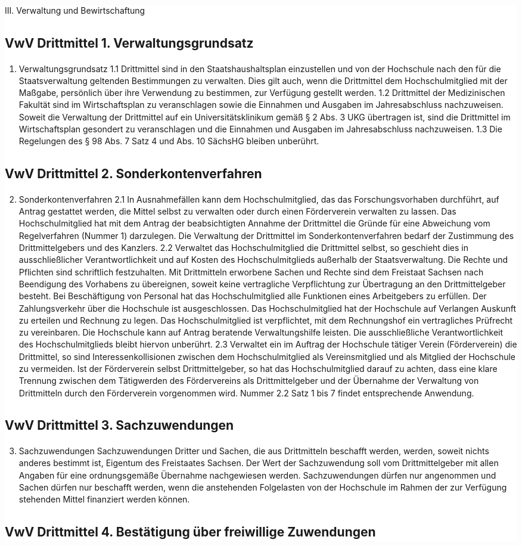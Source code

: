 III. 
           Verwaltung und Bewirtschaftung


## VwV Drittmittel 1. Verwaltungsgrundsatz

1. Verwaltungsgrundsatz 1.1 Drittmittel sind in den Staatshaushaltsplan einzustellen und von der Hochschule nach den für die Staatsverwaltung geltenden Bestimmungen zu verwalten. Dies gilt auch, wenn die Drittmittel dem Hochschulmitglied mit der Maßgabe, persönlich über ihre Verwendung zu bestimmen, zur Verfügung gestellt werden. 1.2 Drittmittel der Medizinischen Fakultät sind im Wirtschaftsplan zu veranschlagen sowie die Einnahmen und Ausgaben im Jahresabschluss nachzuweisen. Soweit die Verwaltung der Drittmittel auf ein Universitätsklinikum gemäß § 2 Abs. 3 
          UKG übertragen ist, sind die Drittmittel im Wirtschaftsplan gesondert zu veranschlagen und die Einnahmen und Ausgaben im Jahresabschluss nachzuweisen. 1.3 Die Regelungen des § 98 Abs. 7 Satz 4 und Abs. 10 
          SächsHG bleiben unberührt. 
## VwV Drittmittel 2. Sonderkontenverfahren

2. Sonderkontenverfahren 2.1 In Ausnahmefällen kann dem Hochschulmitglied, das das Forschungsvorhaben durchführt, auf Antrag gestattet werden, die Mittel selbst zu verwalten oder durch einen Förderverein verwalten zu lassen. Das Hochschulmitglied hat mit dem Antrag der beabsichtigten Annahme der Drittmittel die Gründe für eine Abweichung vom Regelverfahren (Nummer 1) darzulegen. Die Verwaltung der Drittmittel im Sonderkontenverfahren bedarf der Zustimmung des Drittmittelgebers und des Kanzlers. 2.2 Verwaltet das Hochschulmitglied die Drittmittel selbst, so geschieht dies in ausschließlicher Verantwortlichkeit und auf Kosten des Hochschulmitglieds außerhalb der Staatsverwaltung. Die Rechte und Pflichten sind schriftlich festzuhalten. Mit Drittmitteln erworbene Sachen und Rechte sind dem Freistaat Sachsen nach Beendigung des Vorhabens zu übereignen, soweit keine vertragliche Verpflichtung zur Übertragung an den Drittmittelgeber besteht. Bei Beschäftigung von Personal hat das Hochschulmitglied alle Funktionen eines Arbeitgebers zu erfüllen. Der Zahlungsverkehr über die Hochschule ist ausgeschlossen. Das Hochschulmitglied hat der Hochschule auf Verlangen Auskunft zu erteilen und Rechnung zu legen. Das Hochschulmitglied ist verpflichtet, mit dem Rechnungshof ein vertragliches Prüfrecht zu vereinbaren. Die Hochschule kann auf Antrag beratende Verwaltungshilfe leisten. Die ausschließliche Verantwortlichkeit des Hochschulmitglieds bleibt hiervon unberührt. 2.3 Verwaltet ein im Auftrag der Hochschule tätiger Verein (Förderverein) die Drittmittel, so sind Interessenkollisionen zwischen dem Hochschulmitglied als Vereinsmitglied und als Mitglied der Hochschule zu vermeiden. Ist der Förderverein selbst Drittmittelgeber, so hat das Hochschulmitglied darauf zu achten, dass eine klare Trennung zwischen dem Tätigwerden des Fördervereins als Drittmittelgeber und der Übernahme der Verwaltung von Drittmitteln durch den Förderverein vorgenommen wird. Nummer 2.2 Satz 1 bis 7 findet entsprechende Anwendung. 
## VwV Drittmittel 3. Sachzuwendungen

3. Sachzuwendungen Sachzuwendungen Dritter und Sachen, die aus Drittmitteln beschafft werden, werden, soweit nichts anderes bestimmt ist, Eigentum des Freistaates Sachsen. Der Wert der Sachzuwendung soll vom Drittmittelgeber mit allen Angaben für eine ordnungsgemäße Übernahme nachgewiesen werden. Sachzuwendungen dürfen nur angenommen und Sachen dürfen nur beschafft werden, wenn die anstehenden Folgelasten von der Hochschule im Rahmen der zur Verfügung stehenden Mittel finanziert werden können. 


## VwV Drittmittel 4. Bestätigung über freiwillige Zuwendungen
